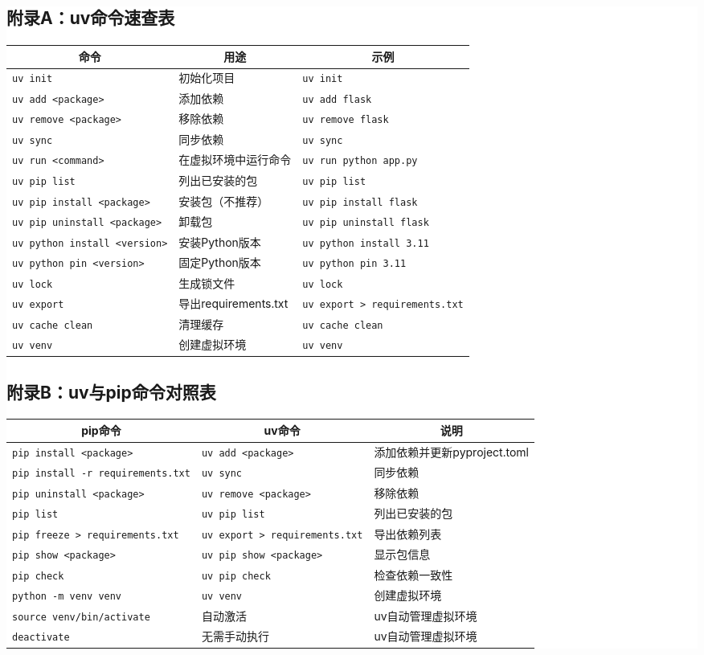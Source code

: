 ## 附录A：uv命令速查表

| 命令 | 用途 | 示例 |
|------|------|------|
| `uv init` | 初始化项目 | `uv init` |
| `uv add <package>` | 添加依赖 | `uv add flask` |
| `uv remove <package>` | 移除依赖 | `uv remove flask` |
| `uv sync` | 同步依赖 | `uv sync` |
| `uv run <command>` | 在虚拟环境中运行命令 | `uv run python app.py` |
| `uv pip list` | 列出已安装的包 | `uv pip list` |
| `uv pip install <package>` | 安装包（不推荐） | `uv pip install flask` |
| `uv pip uninstall <package>` | 卸载包 | `uv pip uninstall flask` |
| `uv python install <version>` | 安装Python版本 | `uv python install 3.11` |
| `uv python pin <version>` | 固定Python版本 | `uv python pin 3.11` |
| `uv lock` | 生成锁文件 | `uv lock` |
| `uv export` | 导出requirements.txt | `uv export > requirements.txt` |
| `uv cache clean` | 清理缓存 | `uv cache clean` |
| `uv venv` | 创建虚拟环境 | `uv venv` |

## 附录B：uv与pip命令对照表

| pip命令 | uv命令 | 说明 |
|---------|--------|------|
| `pip install <package>` | `uv add <package>` | 添加依赖并更新pyproject.toml |
| `pip install -r requirements.txt` | `uv sync` | 同步依赖 |
| `pip uninstall <package>` | `uv remove <package>` | 移除依赖 |
| `pip list` | `uv pip list` | 列出已安装的包 |
| `pip freeze > requirements.txt` | `uv export > requirements.txt` | 导出依赖列表 |
| `pip show <package>` | `uv pip show <package>` | 显示包信息 |
| `pip check` | `uv pip check` | 检查依赖一致性 |
| `python -m venv venv` | `uv venv` | 创建虚拟环境 |
| `source venv/bin/activate` | 自动激活 | uv自动管理虚拟环境 |
| `deactivate` | 无需手动执行 | uv自动管理虚拟环境 |